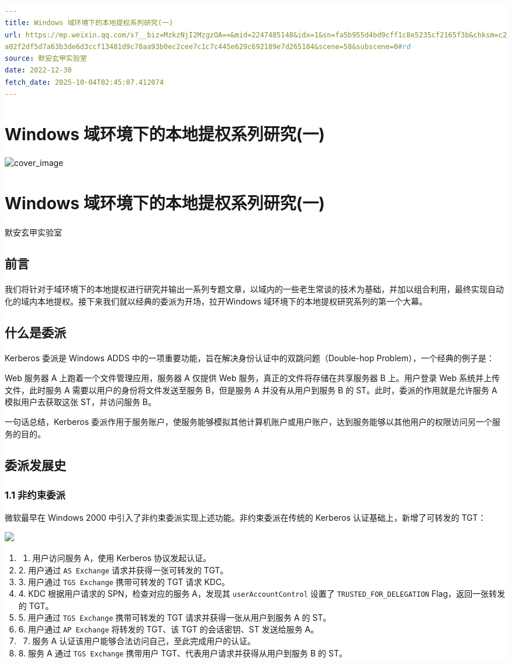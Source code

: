 ```yaml
---
title: Windows 域环境下的本地提权系列研究(一)
url: https://mp.weixin.qq.com/s?__biz=MzkzNjI2MzgzOA==&mid=2247485148&idx=1&sn=fa5b955d4bd9cff1c8e5235cf2165f3b&chksm=c2a02f2df5d7a63b3de6d3ccf13481d9c70aa93b0ec2cee7c1c7c445e629c692189e7d265184&scene=58&subscene=0#rd
source: 默安玄甲实验室
date: 2022-12-30
fetch_date: 2025-10-04T02:45:07.412074
---
```


# Windows 域环境下的本地提权系列研究(一)

![cover_image](https://mmbiz.qpic.cn/mmbiz_jpg/50Hiagic8dst4pJQX0wcQR2PM4kp1jpuySGSK6icywQStGOR7ffr7nB9wW8RoNlXJW7eSibGSJqibia4IoAqbXvdKQuw/0?wx_fmt=jpeg)

# Windows 域环境下的本地提权系列研究(一)

默安玄甲实验室

## 前言

我们将针对于域环境下的本地提权进行研究并输出一系列专题文章，以域内的一些老生常谈的技术为基础，并加以组合利用，最终实现自动化的域内本地提权。接下来我们就以经典的委派为开场，拉开Windows 域环境下的本地提权研究系列的第一个大幕。

## 什么是委派

Kerberos 委派是 Windows ADDS 中的一项重要功能，旨在解决身份认证中的双跳问题（Double-hop Problem），一个经典的例子是：

Web 服务器 A 上跑着一个文件管理应用，服务器 A 仅提供 Web 服务，真正的文件将存储在共享服务器 B 上。用户登录 Web 系统并上传文件，此时服务 A 需要以用户的身份将文件发送至服务 B，但是服务 A 并没有从用户到服务 B 的 ST。此时，委派的作用就是允许服务 A 模拟用户去获取这张 ST，并访问服务 B。

一句话总结，Kerberos 委派作用于服务账户，使服务能够模拟其他计算机账户或用户账户，达到服务能够以其他用户的权限访问另一个服务的目的。

## 委派发展史

### 1.1 非约束委派

微软最早在 Windows 2000 中引入了非约束委派实现上述功能。非约束委派在传统的 Kerberos 认证基础上，新增了可转发的 TGT：

![](https://mmbiz.qpic.cn/mmbiz_png/50Hiagic8dst5gt9fQXCPNhfibh6U4ZWZk8KUvacsJ2fFydvoIycDB8H7vvuS4GykWOVhUEpdfrEbxn253qdr685w/640?wx_fmt=png)

1. 1. 用户访问服务 A，使用 Kerberos 协议发起认证。
2. 2. 用户通过 `AS Exchange` 请求并获得一张可转发的 TGT。
3. 3. 用户通过 `TGS Exchange` 携带可转发的 TGT 请求 KDC。
4. 4. KDC 根据用户请求的 SPN，检查对应的服务 A，发现其 `userAccountControl` 设置了 `TRUSTED_FOR_DELEGATION` Flag，返回一张转发的 TGT。
5. 5. 用户通过 `TGS Exchange` 携带可转发的 TGT 请求并获得一张从用户到服务 A 的 ST。
6. 6. 用户通过 `AP Exchange` 将转发的 TGT、该 TGT 的会话密钥、ST 发送给服务 A。
7. 7. 服务 A 认证该用户能够合法访问自己，至此完成用户的认证。
8. 8. 服务 A 通过 `TGS Exchange` 携带用户 TGT、代表用户请求并获得从用户到服务 B 的 ST。
